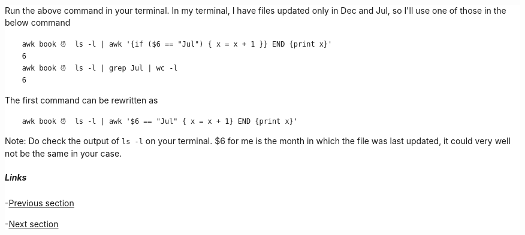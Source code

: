 Run the above command in your terminal. In my terminal, I have files updated only in Dec and Jul, so I'll use one of those in the below command


        awk book ⏰  ls -l | awk '{if ($6 == "Jul") { x = x + 1 }} END {print x}'
        6
        awk book ⏰  ls -l | grep Jul | wc -l
        6

The first command can be rewritten as
        
        awk book ⏰  ls -l | awk '$6 == "Jul" { x = x + 1} END {print x}'

Note: Do check the output of `ls -l` on your terminal. $6 for me is the month in which the file was last updated, it could very well not be the same in your case.

##### Links

-[Previous section](0.0firststeps.md)

-[Next section](2.0regex.md)